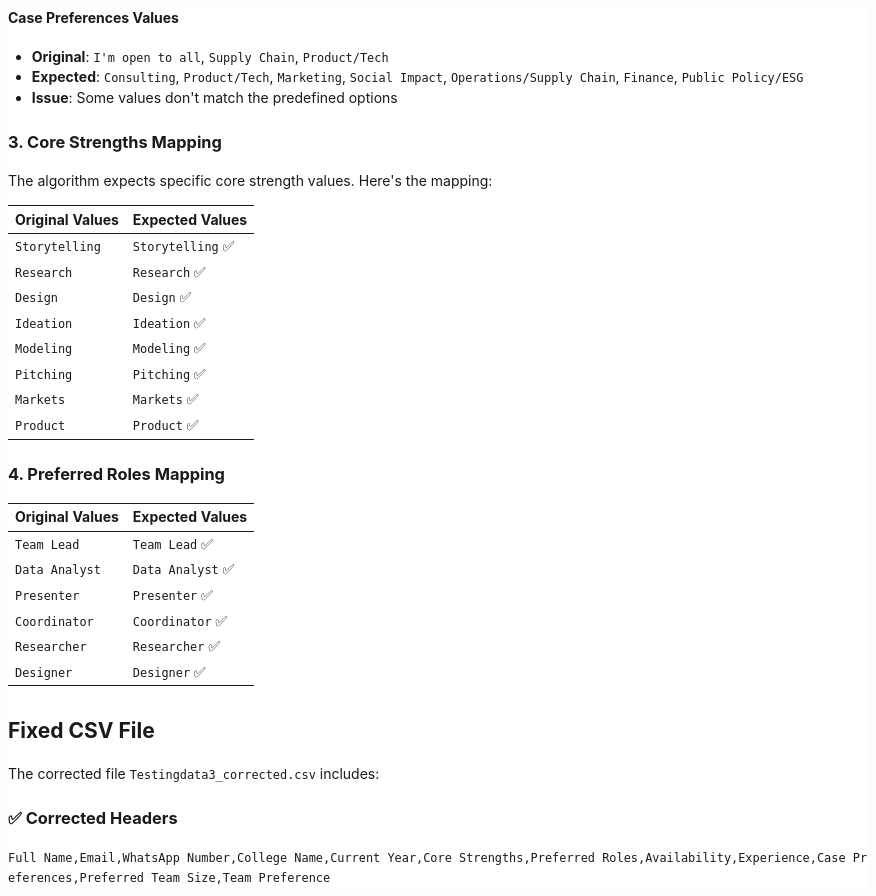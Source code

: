 #### **Case Preferences Values**
- **Original**: `I'm open to all`, `Supply Chain`, `Product/Tech`
- **Expected**: `Consulting`, `Product/Tech`, `Marketing`, `Social Impact`, `Operations/Supply Chain`, `Finance`, `Public Policy/ESG`
- **Issue**: Some values don't match the predefined options

### 3. **Core Strengths Mapping**

The algorithm expects specific core strength values. Here's the mapping:

| Original Values | Expected Values |
|----------------|-----------------|
| `Storytelling` | `Storytelling` ✅ |
| `Research` | `Research` ✅ |
| `Design` | `Design` ✅ |
| `Ideation` | `Ideation` ✅ |
| `Modeling` | `Modeling` ✅ |
| `Pitching` | `Pitching` ✅ |
| `Markets` | `Markets` ✅ |
| `Product` | `Product` ✅ |

### 4. **Preferred Roles Mapping**

| Original Values | Expected Values |
|----------------|-----------------|
| `Team Lead` | `Team Lead` ✅ |
| `Data Analyst` | `Data Analyst` ✅ |
| `Presenter` | `Presenter` ✅ |
| `Coordinator` | `Coordinator` ✅ |
| `Researcher` | `Researcher` ✅ |
| `Designer` | `Designer` ✅ |

## Fixed CSV File

The corrected file `Testingdata3_corrected.csv` includes:

### ✅ **Corrected Headers**
```csv
Full Name,Email,WhatsApp Number,College Name,Current Year,Core Strengths,Preferred Roles,Availability,Experience,Case Preferences,Preferred Team Size,Team Preference
```
